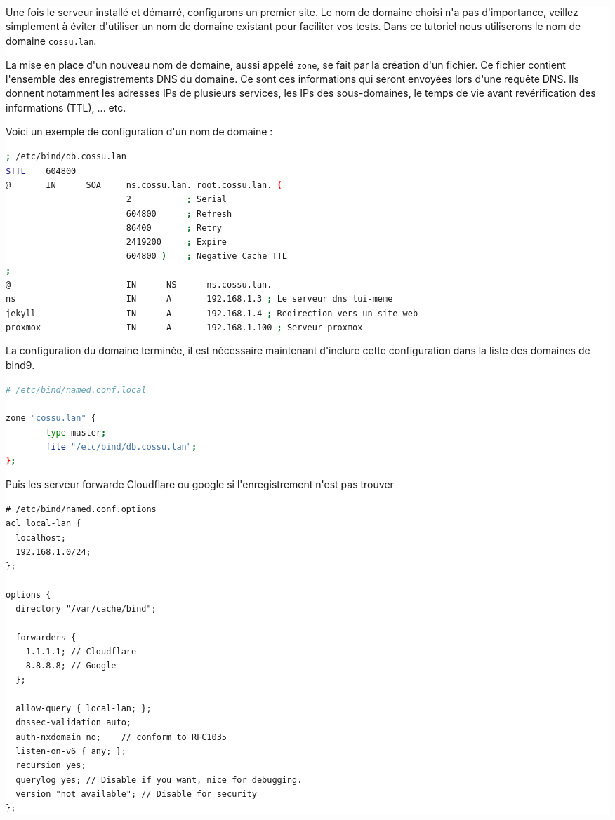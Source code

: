 Une fois le serveur installé et démarré, configurons un premier site. Le nom de domaine choisi n'a pas d'importance, veillez simplement à éviter d'utiliser un nom de domaine existant pour faciliter vos tests. Dans ce tutoriel nous utiliserons le nom de domaine `cossu.lan`.

La mise en place d'un nouveau nom de domaine, aussi appelé `zone`, se fait par la création d'un fichier. Ce fichier contient l'ensemble des enregistrements DNS du domaine. Ce sont ces informations qui seront envoyées lors d'une requête DNS. Ils donnent notamment les adresses IPs de plusieurs services, les IPs des sous-domaines, le temps de vie avant revérification des informations (TTL), ... etc.

Voici un exemple de configuration d'un nom de domaine :

```bash
; /etc/bind/db.cossu.lan
$TTL    604800
@       IN      SOA     ns.cossu.lan. root.cossu.lan. (
                        2           ; Serial
                        604800      ; Refresh
                        86400       ; Retry
                        2419200     ; Expire
                        604800 )    ; Negative Cache TTL
;
@                       IN      NS      ns.cossu.lan.
ns                      IN      A       192.168.1.3 ; Le serveur dns lui-meme
jekyll                  IN      A       192.168.1.4 ; Redirection vers un site web
proxmox                 IN      A       192.168.1.100 ; Serveur proxmox
```


La configuration du domaine terminée, il est nécessaire maintenant d'inclure cette configuration dans la liste des domaines de bind9.

```bash
# /etc/bind/named.conf.local

zone "cossu.lan" {
        type master;
        file "/etc/bind/db.cossu.lan";
};
```

Puis les serveur forwarde Cloudflare ou google si l'enregistrement n'est pas trouver

```
# /etc/bind/named.conf.options
acl local-lan {
  localhost;
  192.168.1.0/24;
};

options {
  directory "/var/cache/bind";

  forwarders {
    1.1.1.1; // Cloudflare
    8.8.8.8; // Google
  };

  allow-query { local-lan; };
  dnssec-validation auto;
  auth-nxdomain no;    // conform to RFC1035
  listen-on-v6 { any; };
  recursion yes;
  querylog yes; // Disable if you want, nice for debugging.
  version "not available"; // Disable for security
};
```
